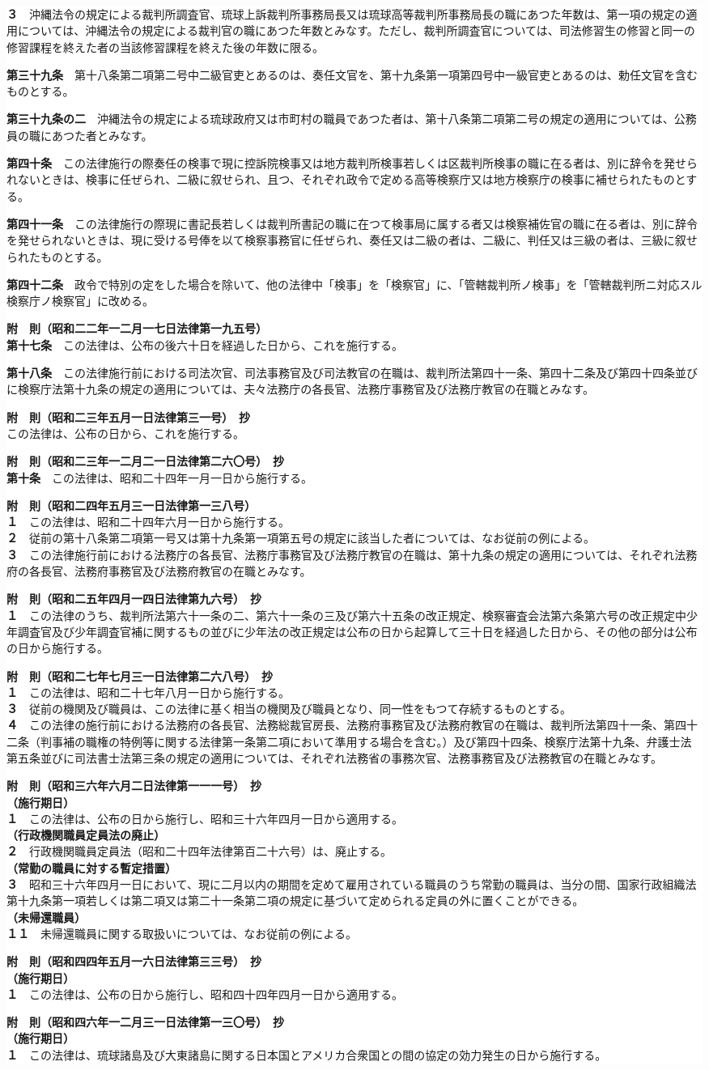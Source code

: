 **３**　沖縄法令の規定による裁判所調査官、琉球上訴裁判所事務局長又は琉球高等裁判所事務局長の職にあつた年数は、第一項の規定の適用については、沖縄法令の規定による裁判官の職にあつた年数とみなす。ただし、裁判所調査官については、司法修習生の修習と同一の修習課程を終えた者の当該修習課程を終えた後の年数に限る。  
  
**第三十九条**　第十八条第二項第二号中二級官吏とあるのは、奏任文官を、第十九条第一項第四号中一級官吏とあるのは、勅任文官を含むものとする。  
  
**第三十九条の二**　沖縄法令の規定による琉球政府又は市町村の職員であつた者は、第十八条第二項第二号の規定の適用については、公務員の職にあつた者とみなす。  
  
**第四十条**　この法律施行の際奏任の検事で現に控訴院検事又は地方裁判所検事若しくは区裁判所検事の職に在る者は、別に辞令を発せられないときは、検事に任ぜられ、二級に叙せられ、且つ、それぞれ政令で定める高等検察庁又は地方検察庁の検事に補せられたものとする。  
  
**第四十一条**　この法律施行の際現に書記長若しくは裁判所書記の職に在つて検事局に属する者又は検察補佐官の職に在る者は、別に辞令を発せられないときは、現に受ける号俸を以て検察事務官に任ぜられ、奏任又は二級の者は、二級に、判任又は三級の者は、三級に叙せられたものとする。  
  
**第四十二条**　政令で特別の定をした場合を除いて、他の法律中「検事」を「検察官」に、「管轄裁判所ノ検事」を「管轄裁判所ニ対応スル検察庁ノ検察官」に改める。  
  
**附　則（昭和二二年一二月一七日法律第一九五号）**  
**第十七条**　この法律は、公布の後六十日を経過した日から、これを施行する。  
  
**第十八条**　この法律施行前における司法次官、司法事務官及び司法教官の在職は、裁判所法第四十一条、第四十二条及び第四十四条並びに検察庁法第十九条の規定の適用については、夫々法務庁の各長官、法務庁事務官及び法務庁教官の在職とみなす。  
  
**附　則（昭和二三年五月一日法律第三一号）　抄**  
この法律は、公布の日から、これを施行する。  
  
**附　則（昭和二三年一二月二一日法律第二六〇号）　抄**  
**第十条**　この法律は、昭和二十四年一月一日から施行する。  
  
**附　則（昭和二四年五月三一日法律第一三八号）**  
**１**　この法律は、昭和二十四年六月一日から施行する。  
**２**　従前の第十八条第二項第一号又は第十九条第一項第五号の規定に該当した者については、なお従前の例による。  
**３**　この法律施行前における法務庁の各長官、法務庁事務官及び法務庁教官の在職は、第十九条の規定の適用については、それぞれ法務府の各長官、法務府事務官及び法務府教官の在職とみなす。  
  
**附　則（昭和二五年四月一四日法律第九六号）　抄**  
**１**　この法律のうち、裁判所法第六十一条の二、第六十一条の三及び第六十五条の改正規定、検察審査会法第六条第六号の改正規定中少年調査官及び少年調査官補に関するもの並びに少年法の改正規定は公布の日から起算して三十日を経過した日から、その他の部分は公布の日から施行する。  
  
**附　則（昭和二七年七月三一日法律第二六八号）　抄**  
**１**　この法律は、昭和二十七年八月一日から施行する。  
**３**　従前の機関及び職員は、この法律に基く相当の機関及び職員となり、同一性をもつて存続するものとする。  
**４**　この法律の施行前における法務府の各長官、法務総裁官房長、法務府事務官及び法務府教官の在職は、裁判所法第四十一条、第四十二条（判事補の職権の特例等に関する法律第一条第二項において準用する場合を含む。）及び第四十四条、検察庁法第十九条、弁護士法第五条並びに司法書士法第三条の規定の適用については、それぞれ法務省の事務次官、法務事務官及び法務教官の在職とみなす。  
  
**附　則（昭和三六年六月二日法律第一一一号）　抄**  
**（施行期日）**  
**１**　この法律は、公布の日から施行し、昭和三十六年四月一日から適用する。  
**（行政機関職員定員法の廃止）**  
**２**　行政機関職員定員法（昭和二十四年法律第百二十六号）は、廃止する。  
**（常勤の職員に対する暫定措置）**  
**３**　昭和三十六年四月一日において、現に二月以内の期間を定めて雇用されている職員のうち常勤の職員は、当分の間、国家行政組織法第十九条第一項若しくは第二項又は第二十一条第二項の規定に基づいて定められる定員の外に置くことができる。  
**（未帰還職員）**  
**１１**　未帰還職員に関する取扱いについては、なお従前の例による。  
  
**附　則（昭和四四年五月一六日法律第三三号）　抄**  
**（施行期日）**  
**１**　この法律は、公布の日から施行し、昭和四十四年四月一日から適用する。  
  
**附　則（昭和四六年一二月三一日法律第一三〇号）　抄**  
**（施行期日）**  
**１**　この法律は、琉球諸島及び大東諸島に関する日本国とアメリカ合衆国との間の協定の効力発生の日から施行する。  
  